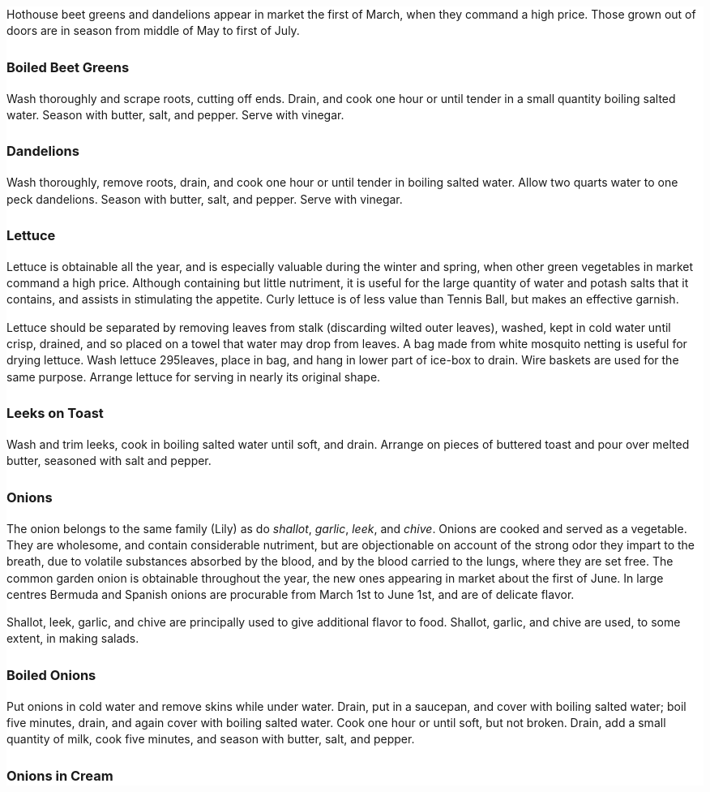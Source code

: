 Hothouse beet greens and dandelions appear in market the first of March, when they command a high price. Those grown out of doors are in season from middle of May to first of July.

### Boiled Beet Greens

Wash thoroughly and scrape roots, cutting off ends. Drain, and cook one hour or until tender in a small quantity boiling salted water. Season with butter, salt, and pepper. Serve with vinegar.

### Dandelions

Wash thoroughly, remove roots, drain, and cook one hour or until tender in boiling salted water. Allow two quarts water to one peck dandelions. Season with butter, salt, and pepper. Serve with vinegar.

### Lettuce

Lettuce is obtainable all the year, and is especially valuable during the winter and spring, when other green vegetables in market command a high price. Although containing but little nutriment, it is useful for the large quantity of water and potash salts that it contains, and assists in stimulating the appetite. Curly lettuce is of less value than Tennis Ball, but makes an effective garnish.

Lettuce should be separated by removing leaves from stalk (discarding wilted outer leaves), washed, kept in cold water until crisp, drained, and so placed on a towel that water may drop from leaves. A bag made from white mosquito netting is useful for drying lettuce. Wash lettuce 295leaves, place in bag, and hang in lower part of ice-box to drain. Wire baskets are used for the same purpose. Arrange lettuce for serving in nearly its original shape.

### Leeks on Toast

Wash and trim leeks, cook in boiling salted water until soft, and drain. Arrange on pieces of buttered toast and pour over melted butter, seasoned with salt and pepper.

### Onions

The onion belongs to the same family (Lily) as do _shallot_, _garlic_, _leek_, and _chive_. Onions are cooked and served as a vegetable. They are wholesome, and contain considerable nutriment, but are objectionable on account of the strong odor they impart to the breath, due to volatile substances absorbed by the blood, and by the blood carried to the lungs, where they are set free. The common garden onion is obtainable throughout the year, the new ones appearing in market about the first of June. In large centres Bermuda and Spanish onions are procurable from March 1st to June 1st, and are of delicate flavor.

Shallot, leek, garlic, and chive are principally used to give additional flavor to food. Shallot, garlic, and chive are used, to some extent, in making salads.

### Boiled Onions

Put onions in cold water and remove skins while under water. Drain, put in a saucepan, and cover with boiling salted water; boil five minutes, drain, and again cover with boiling salted water. Cook one hour or until soft, but not broken. Drain, add a small quantity of milk, cook five minutes, and season with butter, salt, and pepper.

### Onions in Cream
